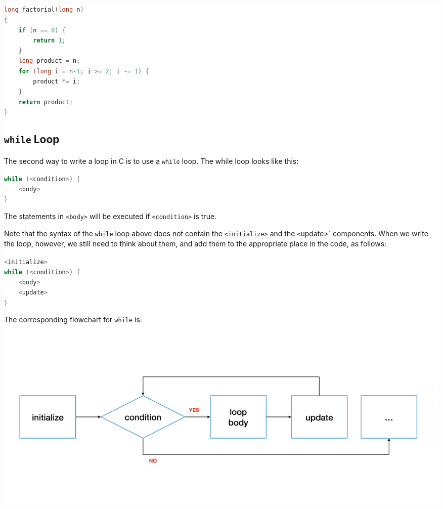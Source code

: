 ```C
long factorial(long n)
{
    if (n == 0) {
        return 1;
    }
    long product = n;
    for (long i = n-1; i >= 2; i -= 1) {
        product *= i;
    }
    return product;
}
```

## `while` Loop

The second way to write a loop in C is to use a `while` loop.  The while loop looks like this:

```C
while (<condition>) {
    <body>
}
```

The statements in `<body>` will be executed if `<condition>` is true.  

Note that the syntax of the `while` loop above does not contain the `<initialize>` and the `<`update>` components.  When we write the loop, however, we still need to think about them, and add them to the appropriate place in the code, as follows:

```C
<initialize>
while (<condition>) {
    <body>
    <update>
}
```

The corresponding flowchart for `while` is:

![for](figures/loops/loops-pdf-2.png)
